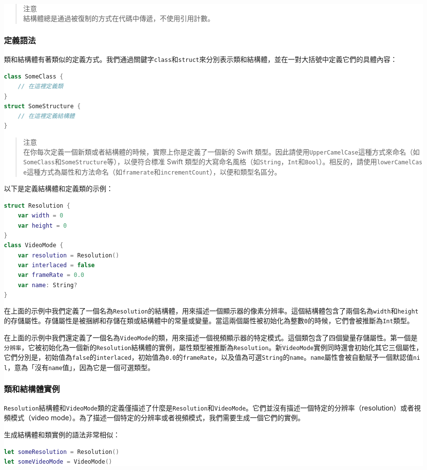 > 注意  
> 結構體總是通過被復制的方式在代碼中傳遞，不使用引用計數。

<a name="definition_syntax"></a>
### 定義語法

類和結構體有著類似的定義方式。我們通過關鍵字`class`和`struct`來分別表示類和結構體，並在一對大括號中定義它們的具體內容：

```swift
class SomeClass {
	// 在這裡定義類
}
struct SomeStructure {
	// 在這裡定義結構體
}
```

> 注意  
> 在你每次定義一個新類或者結構體的時候，實際上你是定義了一個新的 Swift 類型。因此請使用`UpperCamelCase`這種方式來命名（如`SomeClass`和`SomeStructure`等），以便符合標准 Swift 類型的大寫命名風格（如`String`，`Int`和`Bool`）。相反的，請使用`lowerCamelCase`這種方式為屬性和方法命名（如`framerate`和`incrementCount`），以便和類型名區分。

以下是定義結構體和定義類的示例：

```swift
struct Resolution {
	var width = 0
	var height = 0
}
class VideoMode {
	var resolution = Resolution()
	var interlaced = false
	var frameRate = 0.0
	var name: String?
}
```

在上面的示例中我們定義了一個名為`Resolution`的結構體，用來描述一個顯示器的像素分辨率。這個結構體包含了兩個名為`width`和`height`的存儲屬性。存儲屬性是被捆綁和存儲在類或結構體中的常量或變量。當這兩個屬性被初始化為整數`0`的時候，它們會被推斷為`Int`類型。

在上面的示例中我們還定義了一個名為`VideoMode`的類，用來描述一個視頻顯示器的特定模式。這個類包含了四個變量存儲屬性。第一個是`分辨率`，它被初始化為一個新的`Resolution`結構體的實例，屬性類型被推斷為`Resolution`。新`VideoMode`實例同時還會初始化其它三個屬性，它們分別是，初始值為`false`的`interlaced`，初始值為`0.0`的`frameRate`，以及值為可選`String`的`name`。`name`屬性會被自動賦予一個默認值`nil`，意為「沒有`name`值」，因為它是一個可選類型。

<a name="class_and_structure_instances"></a>
### 類和結構體實例

`Resolution`結構體和`VideoMode`類的定義僅描述了什麼是`Resolution`和`VideoMode`。它們並沒有描述一個特定的分辨率（resolution）或者視頻模式（video mode）。為了描述一個特定的分辨率或者視頻模式，我們需要生成一個它們的實例。

生成結構體和類實例的語法非常相似：

```swift
let someResolution = Resolution()
let someVideoMode = VideoMode()
```
